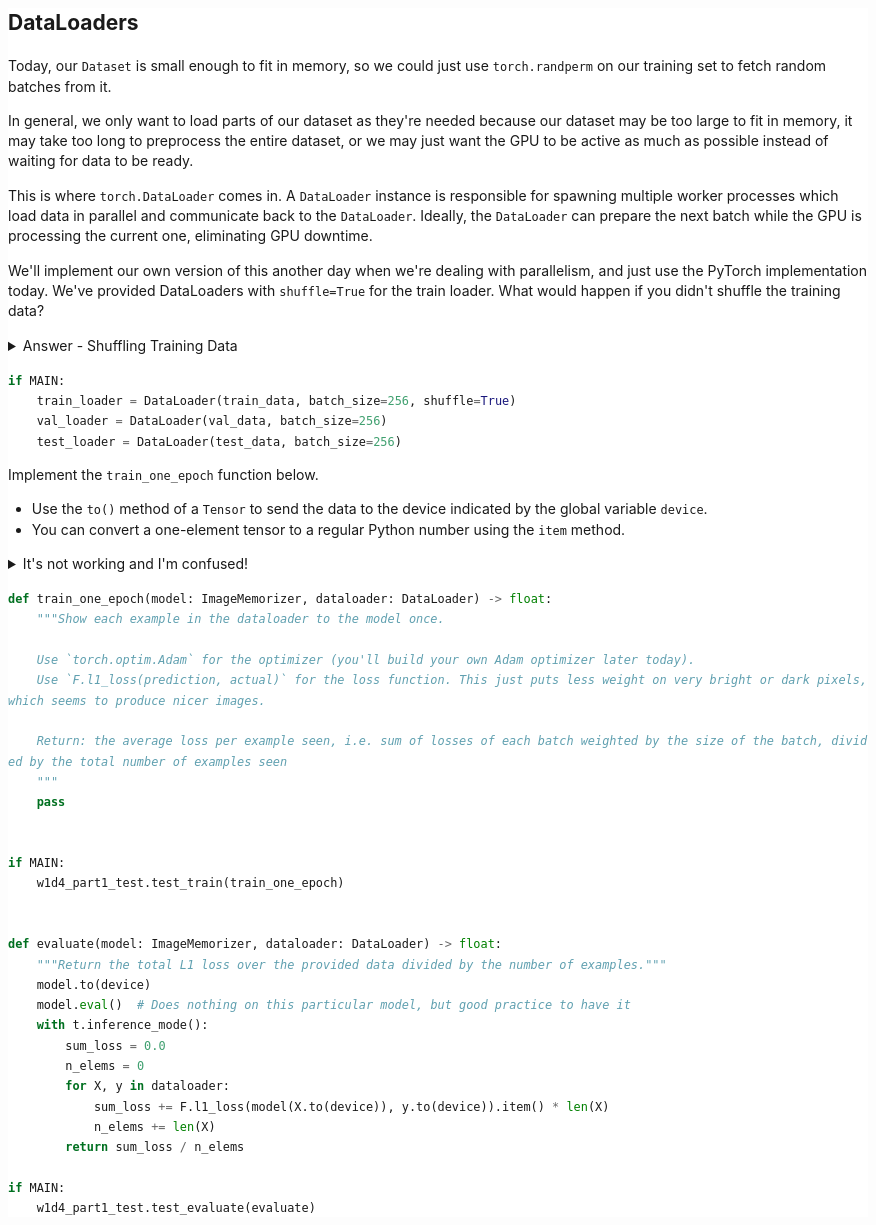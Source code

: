 ## DataLoaders

Today, our `Dataset` is small enough to fit in memory, so we could just use `torch.randperm` on our training set to fetch random batches from it.

In general, we only want to load parts of our dataset as they're needed because our dataset may be too large to fit in memory, it may take too long to preprocess the entire dataset, or we may just want the GPU to be active as much as possible instead of waiting for data to be ready.

This is where `torch.DataLoader` comes in. A `DataLoader` instance is responsible for spawning multiple worker processes which load data in parallel and communicate back to the `DataLoader`. Ideally, the `DataLoader` can prepare the next batch while the GPU is processing the current one, eliminating GPU downtime.

We'll implement our own version of this another day when we're dealing with parallelism, and just use the PyTorch implementation today. We've provided DataLoaders with `shuffle=True` for the train loader. What would happen if you didn't shuffle the training data?

<details><summary>Answer - Shuffling Training Data</summary></details>

```python
if MAIN:
    train_loader = DataLoader(train_data, batch_size=256, shuffle=True)
    val_loader = DataLoader(val_data, batch_size=256)
    test_loader = DataLoader(test_data, batch_size=256)

```

Implement the `train_one_epoch` function below.

- Use the `to()` method of a `Tensor` to send the data to the device indicated by the global variable `device`.
- You can convert a one-element tensor to a regular Python number using the `item` method.

<details><summary>It's not working and I'm confused!</summary></details>

```python
def train_one_epoch(model: ImageMemorizer, dataloader: DataLoader) -> float:
    """Show each example in the dataloader to the model once.

    Use `torch.optim.Adam` for the optimizer (you'll build your own Adam optimizer later today).
    Use `F.l1_loss(prediction, actual)` for the loss function. This just puts less weight on very bright or dark pixels, which seems to produce nicer images.

    Return: the average loss per example seen, i.e. sum of losses of each batch weighted by the size of the batch, divided by the total number of examples seen
    """
    pass


if MAIN:
    w1d4_part1_test.test_train(train_one_epoch)


def evaluate(model: ImageMemorizer, dataloader: DataLoader) -> float:
    """Return the total L1 loss over the provided data divided by the number of examples."""
    model.to(device)
    model.eval()  # Does nothing on this particular model, but good practice to have it
    with t.inference_mode():
        sum_loss = 0.0
        n_elems = 0
        for X, y in dataloader:
            sum_loss += F.l1_loss(model(X.to(device)), y.to(device)).item() * len(X)
            n_elems += len(X)
        return sum_loss / n_elems

if MAIN:
    w1d4_part1_test.test_evaluate(evaluate)
```